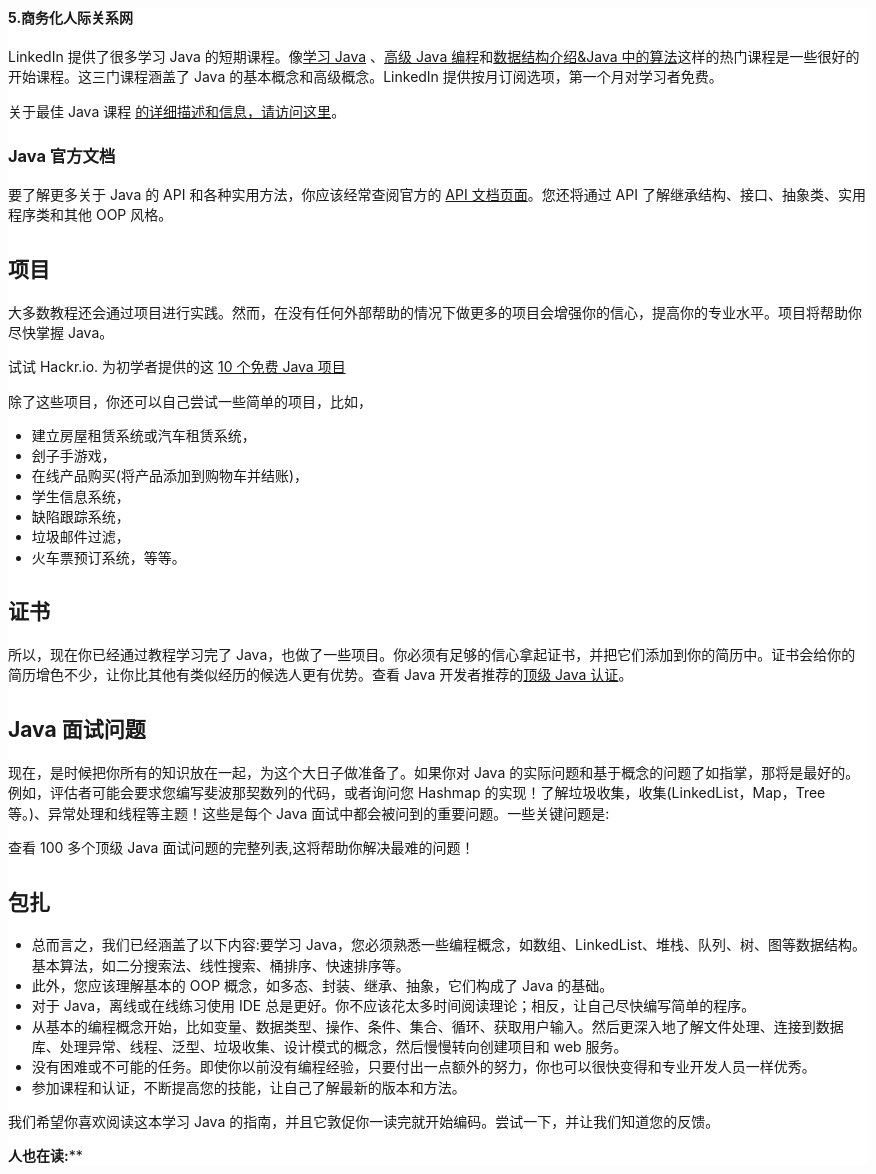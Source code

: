#### 5.商务化人际关系网

LinkedIn 提供了很多学习 Java 的短期课程。像[学习 Java](https://www.linkedin.com/learning/learning-java-4/welcome-to-learning-java) 、[高级 Java 编程](https://www.linkedin.com/learning/advanced-java-programming-2)和[数据结构介绍&Java 中的算法](https://www.linkedin.com/learning/introduction-to-data-structures-algorithms-in-java)这样的热门课程是一些很好的开始课程。这三门课程涵盖了 Java 的基本概念和高级概念。LinkedIn 提供按月订阅选项，第一个月对学习者免费。

关于最佳 Java 课程 [的详细描述和信息，请访问这里](https://hackr.io/blog/best-java-courses)。

### Java 官方文档

要了解更多关于 Java 的 API 和各种实用方法，你应该经常查阅官方的 [API 文档页面](https://docs.oracle.com/javase/8/docs/api/)。您还将通过 API 了解继承结构、接口、抽象类、实用程序类和其他 OOP 风格。

## 项目

大多数教程还会通过项目进行实践。然而，在没有任何外部帮助的情况下做更多的项目会增强你的信心，提高你的专业水平。项目将帮助你尽快掌握 Java。

试试 Hackr.io. 为初学者提供的这 [10 个免费 Java 项目](https://hackr.io/blog/java-projects)

除了这些项目，你还可以自己尝试一些简单的项目，比如，

*   建立房屋租赁系统或汽车租赁系统，
*   刽子手游戏，
*   在线产品购买(将产品添加到购物车并结账)，
*   学生信息系统，
*   缺陷跟踪系统，
*   垃圾邮件过滤，
*   火车票预订系统，等等。

## 证书

所以，现在你已经通过教程学习完了 Java，也做了一些项目。你必须有足够的信心拿起证书，并把它们添加到你的简历中。证书会给你的简历增色不少，让你比其他有类似经历的候选人更有优势。查看 Java 开发者推荐的[顶级 Java 认证](https://hackr.io/blog/java-certification-courses)。

## Java 面试问题

现在，是时候把你所有的知识放在一起，为这个大日子做准备了。如果你对 Java 的实际问题和基于概念的问题了如指掌，那将是最好的。例如，评估者可能会要求您编写斐波那契数列的代码，或者询问您 Hashmap 的实现！了解垃圾收集，收集(LinkedList，Map，Tree 等。)、异常处理和线程等主题！这些是每个 Java 面试中都会被问到的重要问题。一些关键问题是:

查看 100 多个顶级 Java 面试问题的完整列表,这将帮助你解决最难的问题！

## 包扎

*   总而言之，我们已经涵盖了以下内容:要学习 Java，您必须熟悉一些编程概念，如数组、LinkedList、堆栈、队列、树、图等数据结构。基本算法，如二分搜索法、线性搜索、桶排序、快速排序等。
*   此外，您应该理解基本的 OOP 概念，如多态、封装、继承、抽象，它们构成了 Java 的基础。
*   对于 Java，离线或在线练习使用 IDE 总是更好。你不应该花太多时间阅读理论；相反，让自己尽快编写简单的程序。
*   从基本的编程概念开始，比如变量、数据类型、操作、条件、集合、循环、获取用户输入。然后更深入地了解文件处理、连接到数据库、处理异常、线程、泛型、垃圾收集、设计模式的概念，然后慢慢转向创建项目和 web 服务。
*   没有困难或不可能的任务。即使你以前没有编程经验，只要付出一点额外的努力，你也可以很快变得和专业开发人员一样优秀。
*   参加课程和认证，不断提高您的技能，让自己了解最新的版本和方法。

我们希望你喜欢阅读这本学习 Java 的指南，并且它敦促你一读完就开始编码。尝试一下，并让我们知道您的反馈。

**人也在读:****